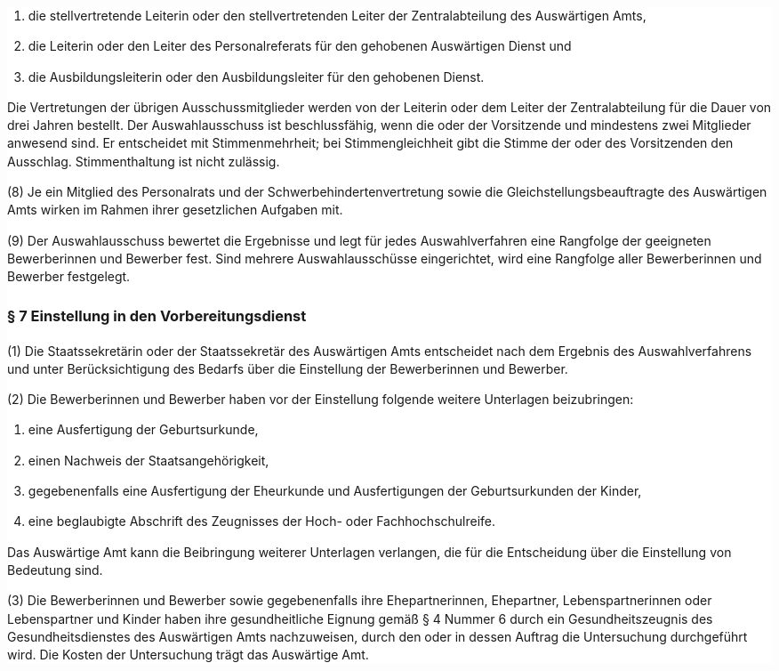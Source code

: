 1.  die stellvertretende Leiterin oder den stellvertretenden Leiter der
    Zentralabteilung des Auswärtigen Amts,


2.  die Leiterin oder den Leiter des Personalreferats für den gehobenen
    Auswärtigen Dienst und


3.  die Ausbildungsleiterin oder den Ausbildungsleiter für den gehobenen
    Dienst.



Die Vertretungen der übrigen Ausschussmitglieder werden von der
Leiterin oder dem Leiter der Zentralabteilung für die Dauer von drei
Jahren bestellt. Der Auswahlausschuss ist beschlussfähig, wenn die
oder der Vorsitzende und mindestens zwei Mitglieder anwesend sind. Er
entscheidet mit Stimmenmehrheit; bei Stimmengleichheit gibt die Stimme
der oder des Vorsitzenden den Ausschlag. Stimmenthaltung ist nicht
zulässig.

(8) Je ein Mitglied des Personalrats und der
Schwerbehindertenvertretung sowie die Gleichstellungsbeauftragte des
Auswärtigen Amts wirken im Rahmen ihrer gesetzlichen Aufgaben mit.

(9) Der Auswahlausschuss bewertet die Ergebnisse und legt für jedes
Auswahlverfahren eine Rangfolge der geeigneten Bewerberinnen und
Bewerber fest. Sind mehrere Auswahlausschüsse eingerichtet, wird eine
Rangfolge aller Bewerberinnen und Bewerber festgelegt.


### § 7 Einstellung in den Vorbereitungsdienst

(1) Die Staatssekretärin oder der Staatssekretär des Auswärtigen Amts
entscheidet nach dem Ergebnis des Auswahlverfahrens und unter
Berücksichtigung des Bedarfs über die Einstellung der Bewerberinnen
und Bewerber.

(2) Die Bewerberinnen und Bewerber haben vor der Einstellung folgende
weitere Unterlagen beizubringen:

1.  eine Ausfertigung der Geburtsurkunde,


2.  einen Nachweis der Staatsangehörigkeit,


3.  gegebenenfalls eine Ausfertigung der Eheurkunde und Ausfertigungen der
    Geburtsurkunden der Kinder,


4.  eine beglaubigte Abschrift des Zeugnisses der Hoch- oder
    Fachhochschulreife.



Das Auswärtige Amt kann die Beibringung weiterer Unterlagen verlangen,
die für die Entscheidung über die Einstellung von Bedeutung sind.

(3) Die Bewerberinnen und Bewerber sowie gegebenenfalls ihre
Ehepartnerinnen, Ehepartner, Lebenspartnerinnen oder Lebenspartner und
Kinder haben ihre gesundheitliche Eignung gemäß § 4 Nummer 6 durch ein
Gesundheitszeugnis des Gesundheitsdienstes des Auswärtigen Amts
nachzuweisen, durch den oder in dessen Auftrag die Untersuchung
durchgeführt wird. Die Kosten der Untersuchung trägt das Auswärtige
Amt.
